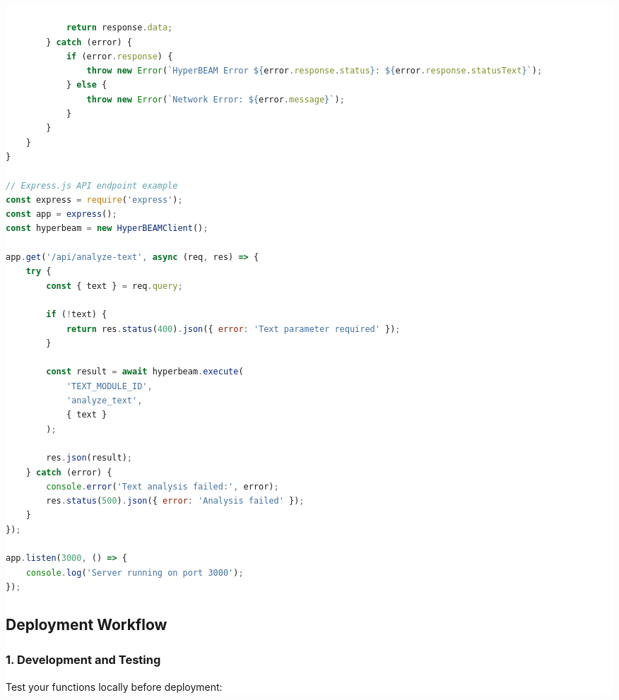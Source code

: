 ```javascript
            
            return response.data;
        } catch (error) {
            if (error.response) {
                throw new Error(`HyperBEAM Error ${error.response.status}: ${error.response.statusText}`);
            } else {
                throw new Error(`Network Error: ${error.message}`);
            }
        }
    }
}

// Express.js API endpoint example
const express = require('express');
const app = express();
const hyperbeam = new HyperBEAMClient();

app.get('/api/analyze-text', async (req, res) => {
    try {
        const { text } = req.query;
        
        if (!text) {
            return res.status(400).json({ error: 'Text parameter required' });
        }
        
        const result = await hyperbeam.execute(
            'TEXT_MODULE_ID',
            'analyze_text',
            { text }
        );
        
        res.json(result);
    } catch (error) {
        console.error('Text analysis failed:', error);
        res.status(500).json({ error: 'Analysis failed' });
    }
});

app.listen(3000, () => {
    console.log('Server running on port 3000');
});
```

## Deployment Workflow

### 1. Development and Testing

Test your functions locally before deployment:
